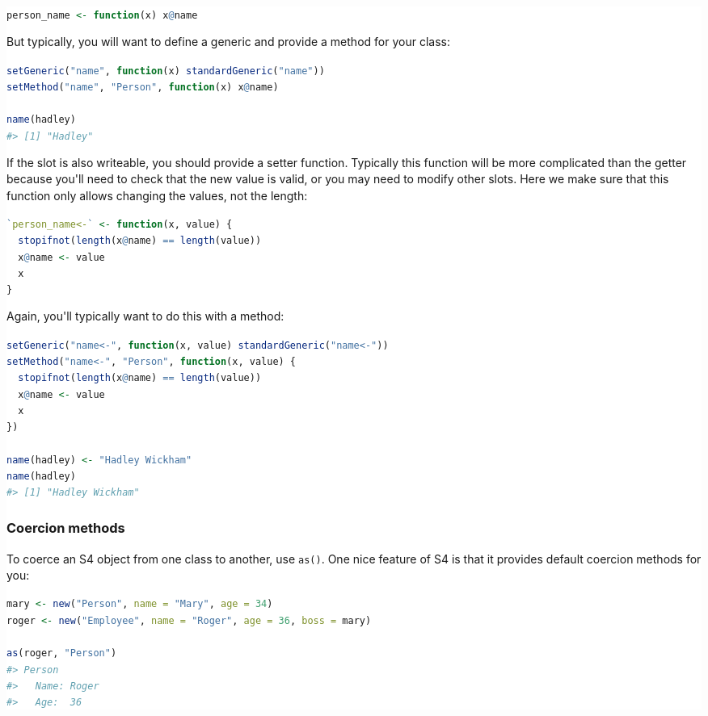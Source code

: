 
```r
person_name <- function(x) x@name
```

But typically, you will want to define a generic and provide a method for your class:


```r
setGeneric("name", function(x) standardGeneric("name"))
setMethod("name", "Person", function(x) x@name)

name(hadley)
#> [1] "Hadley"
```

If the slot is also writeable, you should provide a setter function. Typically this function will be more complicated than the getter because you'll need to check that the new value is valid, or you may need to modify other slots. Here we make sure that this function only allows changing the values, not the length:


```r
`person_name<-` <- function(x, value) {
  stopifnot(length(x@name) == length(value))
  x@name <- value
  x
}
```

Again, you'll typically want to do this with a method:


```r
setGeneric("name<-", function(x, value) standardGeneric("name<-"))
setMethod("name<-", "Person", function(x, value) {
  stopifnot(length(x@name) == length(value))
  x@name <- value
  x
})
  
name(hadley) <- "Hadley Wickham"
name(hadley)
#> [1] "Hadley Wickham"
```

### Coercion methods

To coerce an S4 object from one class to another, use `as()`. One nice feature of S4 is that it provides default coercion methods for you:


```r
mary <- new("Person", name = "Mary", age = 34)
roger <- new("Employee", name = "Roger", age = 36, boss = mary)

as(roger, "Person")
#> Person
#>   Name: Roger
#>   Age:  36
```


[S4DA]: http://amzn.com/0387759352?tag=devtools-20
[SO-Morgan]: http://stackoverflow.com/search?tab=votes&q=user%3a547331%20%5bs4%5d%20is%3aanswe
[bioc-courses]: https://bioconductor.org/help/course-materials/
[bioc-s4-class]: https://bioconductor.org/help/course-materials/2017/Zurich/S4-classes-and-methods.html
[bioc-s4-overview]: https://bioconductor.org/packages/devel/bioc/vignettes/S4Vectors/inst/doc/S4QuickOverview.pdf